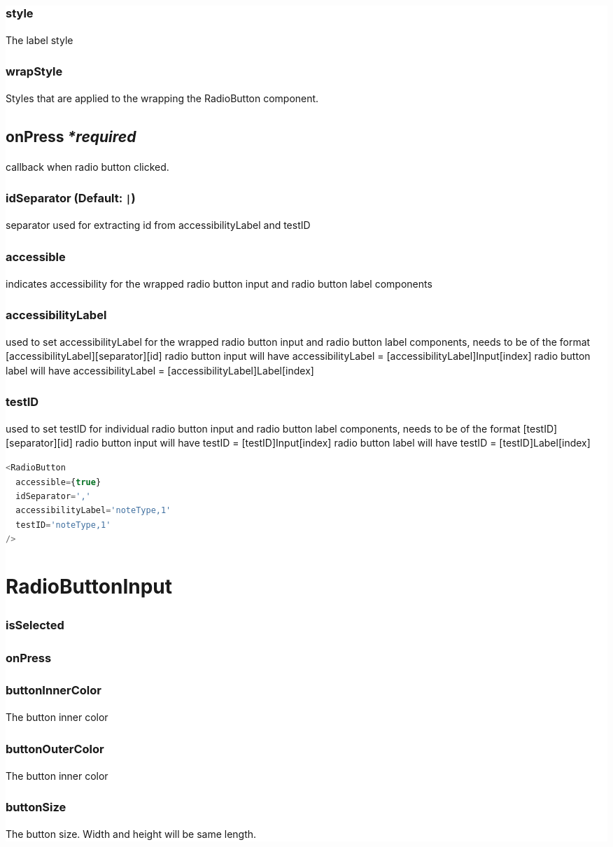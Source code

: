 ### style
The label style

### wrapStyle
Styles that are applied to the <View> wrapping the RadioButton component.

## onPress _*required_
callback when radio button clicked.

### idSeparator (Default: `|`)
separator used for extracting id from accessibilityLabel and testID

### accessible
indicates accessibility for the wrapped radio button input and radio button label components

### accessibilityLabel
used to set accessibilityLabel for the wrapped radio button input and radio button label components, needs to be of the format [accessibilityLabel][separator][id]
radio button input will have accessibilityLabel = [accessibilityLabel]Input[index]
radio button label will have accessibilityLabel = [accessibilityLabel]Label[index]

### testID
used to set testID for individual radio button input and radio button label components, needs to be of the format [testID][separator][id]
radio button input will have testID = [testID]Input[index]
radio button label will have testID = [testID]Label[index]

```js
<RadioButton
  accessible={true}
  idSeparator=','
  accessibilityLabel='noteType,1'
  testID='noteType,1'
/>
```

# RadioButtonInput
### isSelected
### onPress
### buttonInnerColor
The button inner color

### buttonOuterColor
The button inner color

### buttonSize
The button size. Width and height will be same length.
